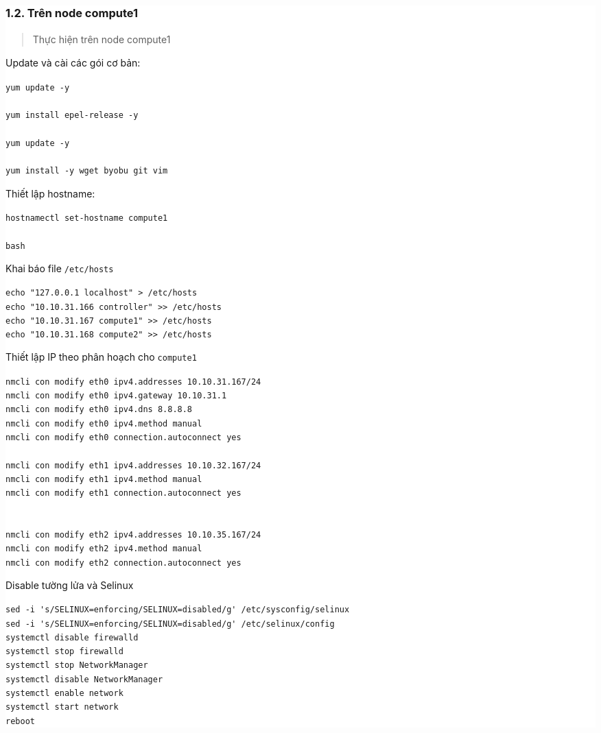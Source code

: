 ### 1.2. Trên node compute1
> Thực hiện trên node compute1

Update và cài các gói cơ bản:
```
yum update -y

yum install epel-release -y

yum update -y 

yum install -y wget byobu git vim 
```

Thiết lập hostname:
```
hostnamectl set-hostname compute1

bash
```

Khai báo file `/etc/hosts`
```
echo "127.0.0.1 localhost" > /etc/hosts
echo "10.10.31.166 controller" >> /etc/hosts
echo "10.10.31.167 compute1" >> /etc/hosts
echo "10.10.31.168 compute2" >> /etc/hosts
```

Thiết lập IP theo phân hoạch cho `compute1`
```
nmcli con modify eth0 ipv4.addresses 10.10.31.167/24
nmcli con modify eth0 ipv4.gateway 10.10.31.1
nmcli con modify eth0 ipv4.dns 8.8.8.8
nmcli con modify eth0 ipv4.method manual
nmcli con modify eth0 connection.autoconnect yes

nmcli con modify eth1 ipv4.addresses 10.10.32.167/24
nmcli con modify eth1 ipv4.method manual
nmcli con modify eth1 connection.autoconnect yes


nmcli con modify eth2 ipv4.addresses 10.10.35.167/24
nmcli con modify eth2 ipv4.method manual
nmcli con modify eth2 connection.autoconnect yes
```

Disable tường lửa và Selinux
```
sed -i 's/SELINUX=enforcing/SELINUX=disabled/g' /etc/sysconfig/selinux
sed -i 's/SELINUX=enforcing/SELINUX=disabled/g' /etc/selinux/config
systemctl disable firewalld
systemctl stop firewalld
systemctl stop NetworkManager
systemctl disable NetworkManager
systemctl enable network
systemctl start network
reboot
```
